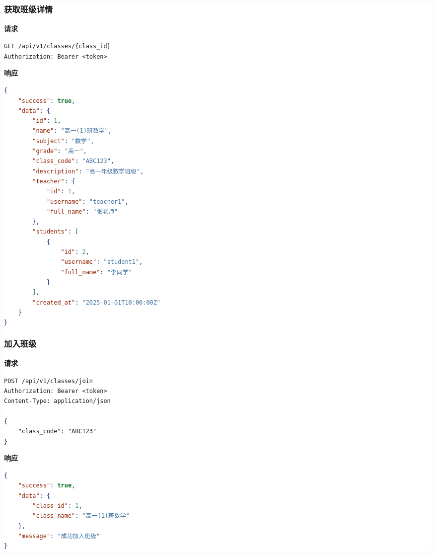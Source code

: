 ### 获取班级详情

**请求**
```http
GET /api/v1/classes/{class_id}
Authorization: Bearer <token>
```

**响应**
```json
{
    "success": true,
    "data": {
        "id": 1,
        "name": "高一(1)班数学",
        "subject": "数学",
        "grade": "高一",
        "class_code": "ABC123",
        "description": "高一年级数学班级",
        "teacher": {
            "id": 1,
            "username": "teacher1",
            "full_name": "张老师"
        },
        "students": [
            {
                "id": 2,
                "username": "student1",
                "full_name": "李同学"
            }
        ],
        "created_at": "2025-01-01T10:00:00Z"
    }
}
```

### 加入班级

**请求**
```http
POST /api/v1/classes/join
Authorization: Bearer <token>
Content-Type: application/json

{
    "class_code": "ABC123"
}
```

**响应**
```json
{
    "success": true,
    "data": {
        "class_id": 1,
        "class_name": "高一(1)班数学"
    },
    "message": "成功加入班级"
}
```
